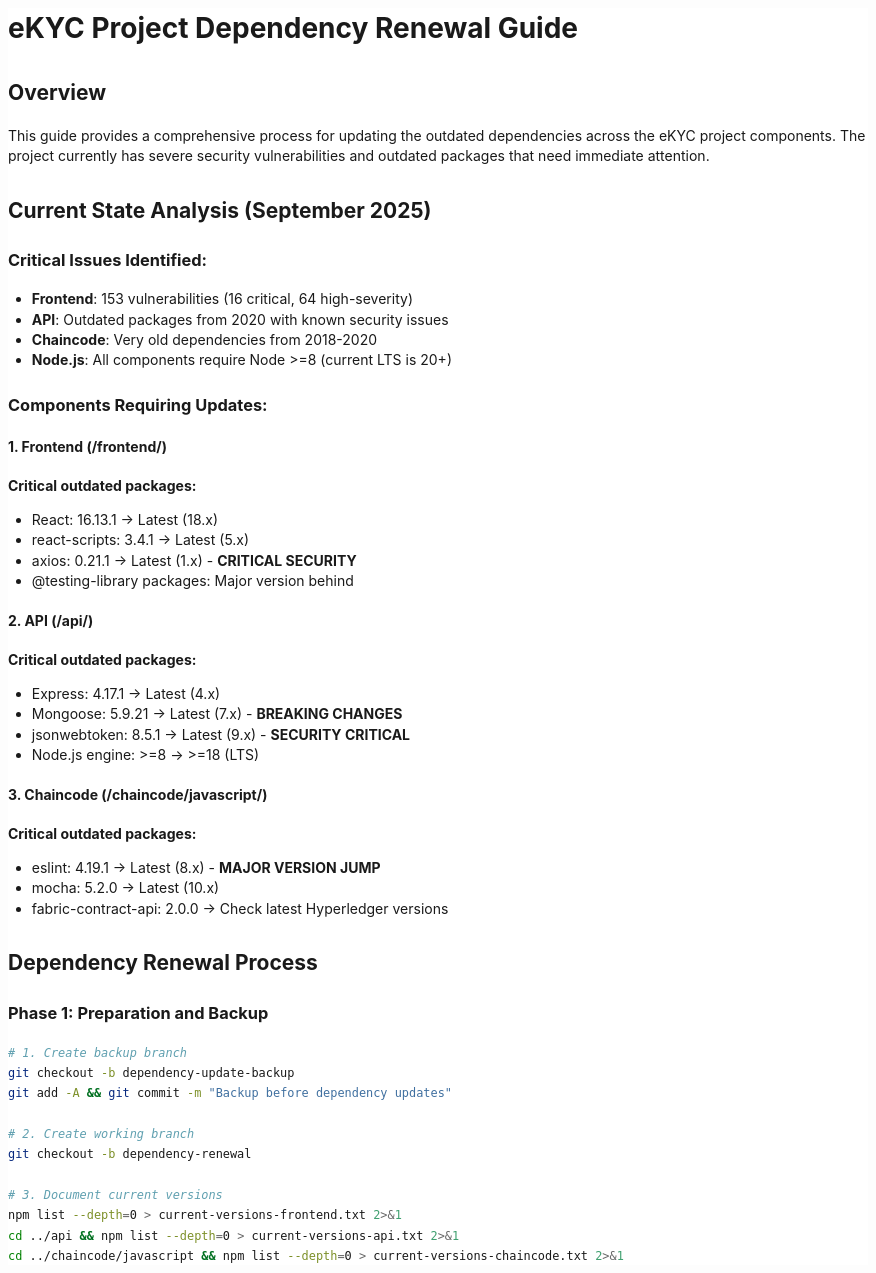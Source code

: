 # eKYC Project Dependency Renewal Guide

## Overview
This guide provides a comprehensive process for updating the outdated dependencies across the eKYC project components. The project currently has severe security vulnerabilities and outdated packages that need immediate attention.

## Current State Analysis (September 2025)

### Critical Issues Identified:
- **Frontend**: 153 vulnerabilities (16 critical, 64 high-severity)
- **API**: Outdated packages from 2020 with known security issues
- **Chaincode**: Very old dependencies from 2018-2020
- **Node.js**: All components require Node >=8 (current LTS is 20+)

### Components Requiring Updates:

#### 1. Frontend (/frontend/)
**Critical outdated packages:**
- React: 16.13.1 → Latest (18.x)
- react-scripts: 3.4.1 → Latest (5.x)
- axios: 0.21.1 → Latest (1.x) - **CRITICAL SECURITY**
- @testing-library packages: Major version behind

#### 2. API (/api/)
**Critical outdated packages:**
- Express: 4.17.1 → Latest (4.x)
- Mongoose: 5.9.21 → Latest (7.x) - **BREAKING CHANGES**
- jsonwebtoken: 8.5.1 → Latest (9.x) - **SECURITY CRITICAL**
- Node.js engine: >=8 → >=18 (LTS)

#### 3. Chaincode (/chaincode/javascript/)
**Critical outdated packages:**
- eslint: 4.19.1 → Latest (8.x) - **MAJOR VERSION JUMP**
- mocha: 5.2.0 → Latest (10.x)
- fabric-contract-api: 2.0.0 → Check latest Hyperledger versions

## Dependency Renewal Process

### Phase 1: Preparation and Backup
```bash
# 1. Create backup branch
git checkout -b dependency-update-backup
git add -A && git commit -m "Backup before dependency updates"

# 2. Create working branch
git checkout -b dependency-renewal

# 3. Document current versions
npm list --depth=0 > current-versions-frontend.txt 2>&1
cd ../api && npm list --depth=0 > current-versions-api.txt 2>&1
cd ../chaincode/javascript && npm list --depth=0 > current-versions-chaincode.txt 2>&1
```
